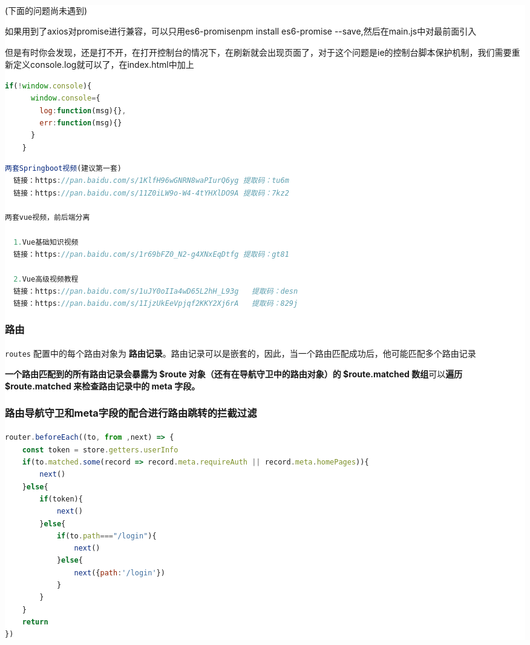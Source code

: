 

(下面的问题尚未遇到)

如果用到了axios对promise进行兼容，可以只用es6-promisenpm install es6-promise --save,然后在main.js中对最前面引入

但是有时你会发现，还是打不开，在打开控制台的情况下，在刷新就会出现页面了，对于这个问题是ie的控制台脚本保护机制，我们需要重新定义console.log就可以了，在index.html中加上

```javascript
if(!window.console){
      window.console={
        log:function(msg){},
        err:function(msg){}
      }
    }    

```





```javascript
两套Springboot视频(建议第一套)
  链接：https://pan.baidu.com/s/1KlfH96wGNRN8waPIurQ6yg 提取码：tu6m 
  链接：https://pan.baidu.com/s/11Z0iLW9o-W4-4tYHXlDO9A 提取码：7kz2 

两套vue视频，前后端分离

  1.Vue基础知识视频
  链接：https://pan.baidu.com/s/1r69bFZ0_N2-g4XNxEqDtfg 提取码：gt81 

  2.Vue高级视频教程
  链接：https://pan.baidu.com/s/1uJY0oIIa4wD65L2hH_L93g   提取码：desn
  链接：https://pan.baidu.com/s/1IjzUkEeVpjqf2KKY2Xj6rA   提取码：829j 
```







### 路由

`routes` 配置中的每个路由对象为 **路由记录**。路由记录可以是嵌套的，因此，当一个路由匹配成功后，他可能匹配多个路由记录

**一个路由匹配到的所有路由记录会暴露为 $route 对象（还有在导航守卫中的路由对象）的 $route.matched 数组**可以**遍历 $route.matched 来检查路由记录中的 meta 字段。**



### 路由导航守卫和meta字段的配合进行路由跳转的拦截过滤

```javascript
router.beforeEach((to, from ,next) => {
    const token = store.getters.userInfo
    if(to.matched.some(record => record.meta.requireAuth || record.meta.homePages)){
        next()
    }else{
        if(token){
            next()
        }else{
            if(to.path==="/login"){
                next()
            }else{
                next({path:'/login'})
            }
        }
    }
    return
})
```
